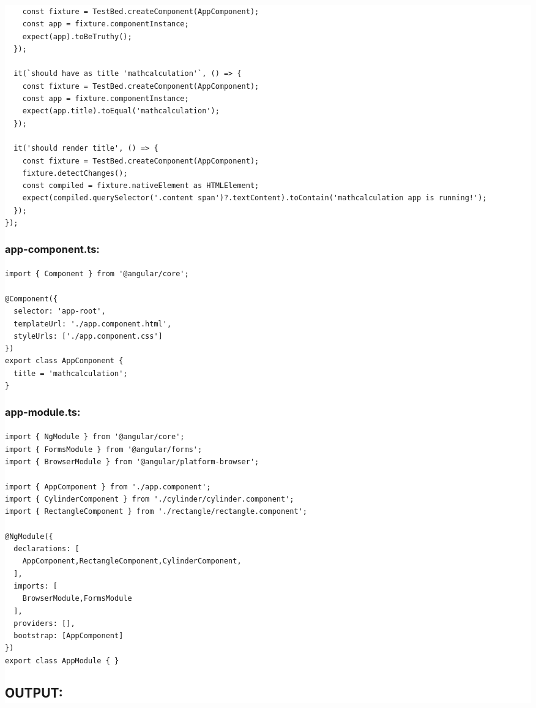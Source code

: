 ```
    const fixture = TestBed.createComponent(AppComponent);
    const app = fixture.componentInstance;
    expect(app).toBeTruthy();
  });

  it(`should have as title 'mathcalculation'`, () => {
    const fixture = TestBed.createComponent(AppComponent);
    const app = fixture.componentInstance;
    expect(app.title).toEqual('mathcalculation');
  });

  it('should render title', () => {
    const fixture = TestBed.createComponent(AppComponent);
    fixture.detectChanges();
    const compiled = fixture.nativeElement as HTMLElement;
    expect(compiled.querySelector('.content span')?.textContent).toContain('mathcalculation app is running!');
  });
});
```
### app-component.ts:
```
import { Component } from '@angular/core';

@Component({
  selector: 'app-root',
  templateUrl: './app.component.html',
  styleUrls: ['./app.component.css']
})
export class AppComponent {
  title = 'mathcalculation';
}
```
### app-module.ts:
```
import { NgModule } from '@angular/core';
import { FormsModule } from '@angular/forms';
import { BrowserModule } from '@angular/platform-browser';

import { AppComponent } from './app.component';
import { CylinderComponent } from './cylinder/cylinder.component';
import { RectangleComponent } from './rectangle/rectangle.component';

@NgModule({
  declarations: [
    AppComponent,RectangleComponent,CylinderComponent,
  ],
  imports: [
    BrowserModule,FormsModule
  ],
  providers: [],
  bootstrap: [AppComponent]
})
export class AppModule { }
```
## OUTPUT: